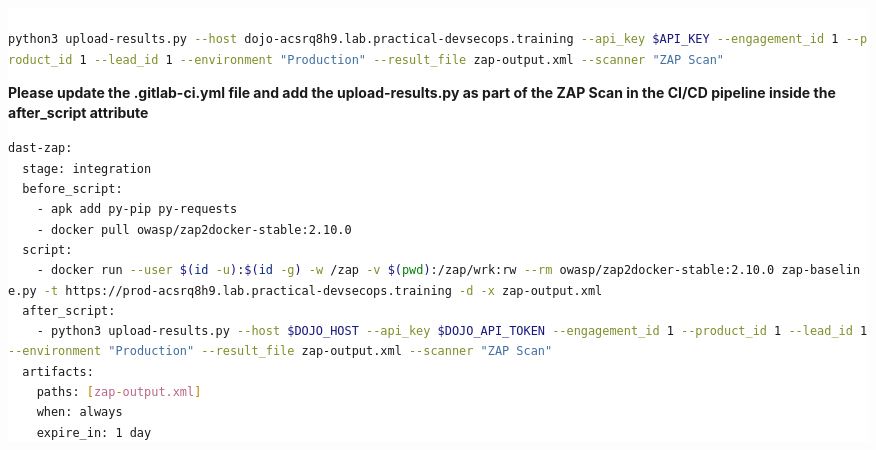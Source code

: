 ```sh

python3 upload-results.py --host dojo-acsrq8h9.lab.practical-devsecops.training --api_key $API_KEY --engagement_id 1 --product_id 1 --lead_id 1 --environment "Production" --result_file zap-output.xml --scanner "ZAP Scan"
```
**Please update the .gitlab-ci.yml file and add the upload-results.py as part of the ZAP Scan in the CI/CD pipeline inside the after_script attribute**
```sh
dast-zap:
  stage: integration
  before_script:
    - apk add py-pip py-requests
    - docker pull owasp/zap2docker-stable:2.10.0
  script:
    - docker run --user $(id -u):$(id -g) -w /zap -v $(pwd):/zap/wrk:rw --rm owasp/zap2docker-stable:2.10.0 zap-baseline.py -t https://prod-acsrq8h9.lab.practical-devsecops.training -d -x zap-output.xml
  after_script:
    - python3 upload-results.py --host $DOJO_HOST --api_key $DOJO_API_TOKEN --engagement_id 1 --product_id 1 --lead_id 1 --environment "Production" --result_file zap-output.xml --scanner "ZAP Scan"
  artifacts:
    paths: [zap-output.xml]
    when: always
    expire_in: 1 day
```
